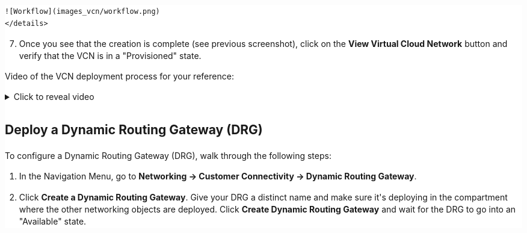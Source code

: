     ![Workflow](images_vcn/workflow.png)
    </details>

7. Once you see that the creation is complete (see previous screenshot), click on the **View Virtual Cloud Network** button and verify that the VCN is in a "Provisioned" state.

Video of the VCN deployment process for your reference:

<details><summary>Click to reveal video</summary></details>

## Deploy a Dynamic Routing Gateway (DRG)

To configure a Dynamic Routing Gateway (DRG), walk through the following steps:

1. In the Navigation Menu, go to **Networking -> Customer Connectivity -> Dynamic Routing Gateway**.

2. Click **Create a Dynamic Routing Gateway**. Give your DRG a distinct name and make sure it's deploying in the compartment where the other networking objects are deployed. Click **Create Dynamic Routing Gateway** and wait for the DRG to go into an "Available" state.

